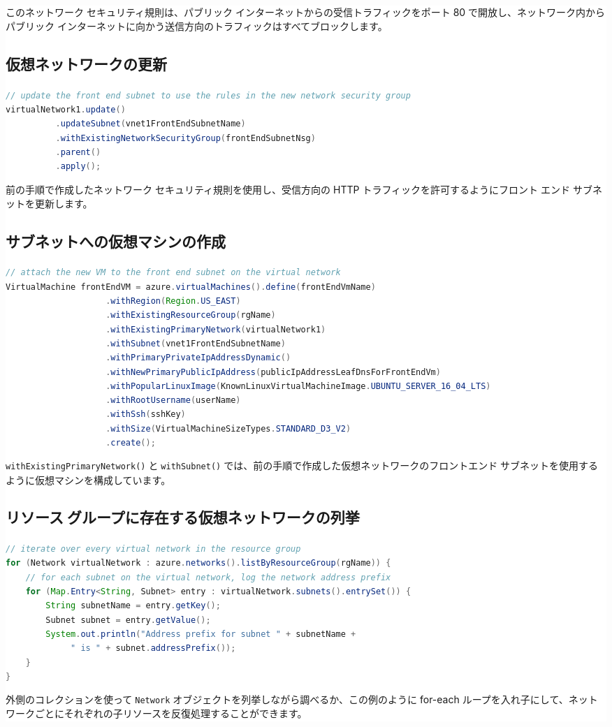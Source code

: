 このネットワーク セキュリティ規則は、パブリック インターネットからの受信トラフィックをポート 80 で開放し、ネットワーク内からパブリック インターネットに向かう送信方向のトラフィックはすべてブロックします。 

## <a name="update-a-virtual-network"></a>仮想ネットワークの更新
```java
// update the front end subnet to use the rules in the new network security group
virtualNetwork1.update()
          .updateSubnet(vnet1FrontEndSubnetName)
          .withExistingNetworkSecurityGroup(frontEndSubnetNsg)
          .parent()
          .apply();
```

前の手順で作成したネットワーク セキュリティ規則を使用し、受信方向の HTTP トラフィックを許可するようにフロント エンド サブネットを更新します。

## <a name="create-a-virtual-machine-on-a-subnet"></a>サブネットへの仮想マシンの作成
```java
// attach the new VM to the front end subnet on the virtual network
VirtualMachine frontEndVM = azure.virtualMachines().define(frontEndVmName)
                    .withRegion(Region.US_EAST)
                    .withExistingResourceGroup(rgName)
                    .withExistingPrimaryNetwork(virtualNetwork1) 
                    .withSubnet(vnet1FrontEndSubnetName)
                    .withPrimaryPrivateIpAddressDynamic()
                    .withNewPrimaryPublicIpAddress(publicIpAddressLeafDnsForFrontEndVm)
                    .withPopularLinuxImage(KnownLinuxVirtualMachineImage.UBUNTU_SERVER_16_04_LTS)
                    .withRootUsername(userName)
                    .withSsh(sshKey)
                    .withSize(VirtualMachineSizeTypes.STANDARD_D3_V2)
                    .create();
```

`withExistingPrimaryNetwork()` と `withSubnet()` では、前の手順で作成した仮想ネットワークのフロントエンド サブネットを使用するように仮想マシンを構成しています。

## <a name="list-virtual-networks-in-a-resource-group"></a>リソース グループに存在する仮想ネットワークの列挙
```java
// iterate over every virtual network in the resource group 
for (Network virtualNetwork : azure.networks().listByResourceGroup(rgName)) {
    // for each subnet on the virtual network, log the network address prefix 
    for (Map.Entry<String, Subnet> entry : virtualNetwork.subnets().entrySet()) {
        String subnetName = entry.getKey();
        Subnet subnet = entry.getValue();
        System.out.println("Address prefix for subnet " + subnetName + 
             " is " + subnet.addressPrefix());
    }
}
```       

外側のコレクションを使って `Network` オブジェクトを列挙しながら調べるか、この例のように for-each ループを入れ子にして、ネットワークごとにそれぞれの子リソースを反復処理することができます。

